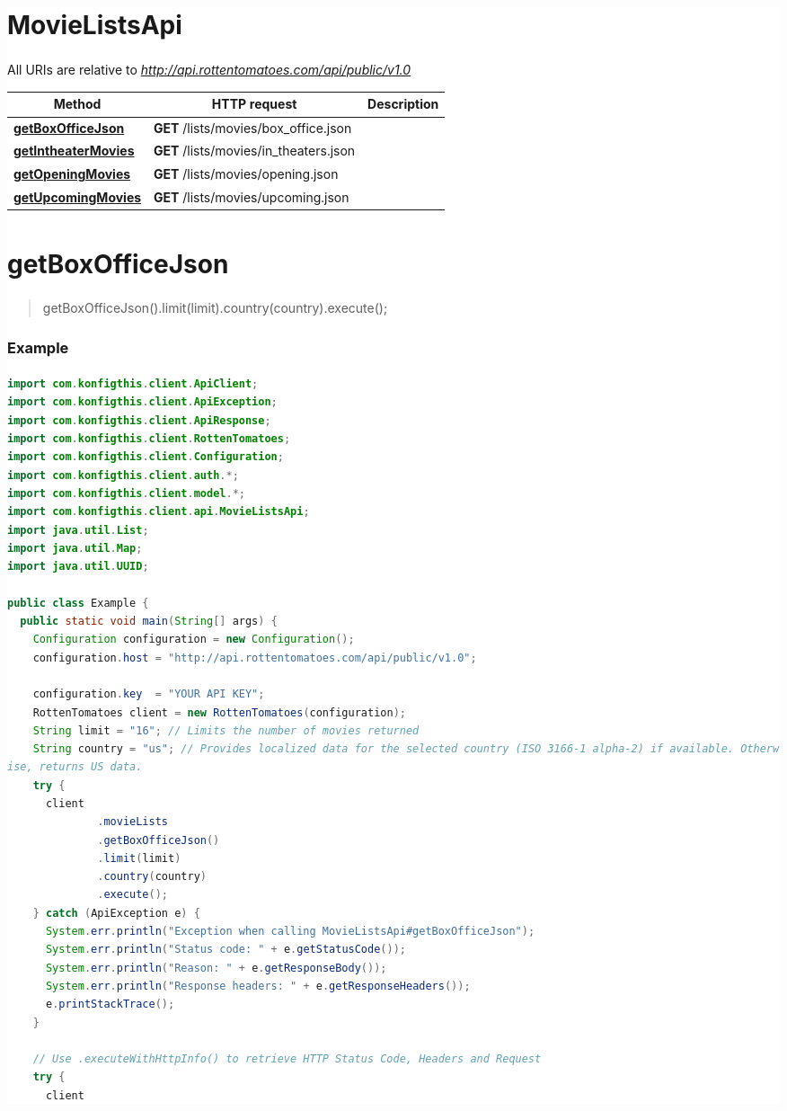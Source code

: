# MovieListsApi

All URIs are relative to *http://api.rottentomatoes.com/api/public/v1.0*

| Method | HTTP request | Description |
|------------- | ------------- | -------------|
| [**getBoxOfficeJson**](MovieListsApi.md#getBoxOfficeJson) | **GET** /lists/movies/box_office.json |  |
| [**getIntheaterMovies**](MovieListsApi.md#getIntheaterMovies) | **GET** /lists/movies/in_theaters.json |  |
| [**getOpeningMovies**](MovieListsApi.md#getOpeningMovies) | **GET** /lists/movies/opening.json |  |
| [**getUpcomingMovies**](MovieListsApi.md#getUpcomingMovies) | **GET** /lists/movies/upcoming.json |  |


<a name="getBoxOfficeJson"></a>
# **getBoxOfficeJson**
> getBoxOfficeJson().limit(limit).country(country).execute();



### Example
```java
import com.konfigthis.client.ApiClient;
import com.konfigthis.client.ApiException;
import com.konfigthis.client.ApiResponse;
import com.konfigthis.client.RottenTomatoes;
import com.konfigthis.client.Configuration;
import com.konfigthis.client.auth.*;
import com.konfigthis.client.model.*;
import com.konfigthis.client.api.MovieListsApi;
import java.util.List;
import java.util.Map;
import java.util.UUID;

public class Example {
  public static void main(String[] args) {
    Configuration configuration = new Configuration();
    configuration.host = "http://api.rottentomatoes.com/api/public/v1.0";
    
    configuration.key  = "YOUR API KEY";
    RottenTomatoes client = new RottenTomatoes(configuration);
    String limit = "16"; // Limits the number of movies returned
    String country = "us"; // Provides localized data for the selected country (ISO 3166-1 alpha-2) if available. Otherwise, returns US data.
    try {
      client
              .movieLists
              .getBoxOfficeJson()
              .limit(limit)
              .country(country)
              .execute();
    } catch (ApiException e) {
      System.err.println("Exception when calling MovieListsApi#getBoxOfficeJson");
      System.err.println("Status code: " + e.getStatusCode());
      System.err.println("Reason: " + e.getResponseBody());
      System.err.println("Response headers: " + e.getResponseHeaders());
      e.printStackTrace();
    }

    // Use .executeWithHttpInfo() to retrieve HTTP Status Code, Headers and Request
    try {
      client
```